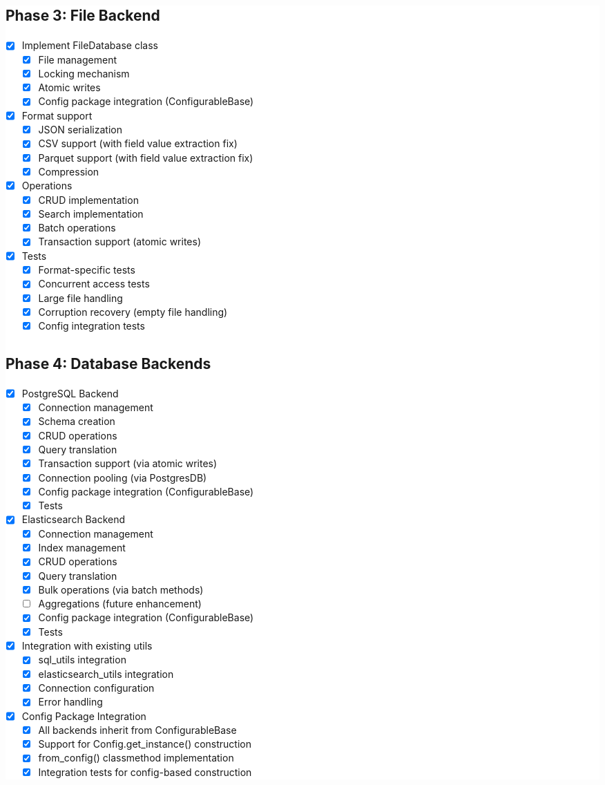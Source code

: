 ## Phase 3: File Backend
- [x] Implement FileDatabase class
  - [x] File management
  - [x] Locking mechanism
  - [x] Atomic writes
  - [x] Config package integration (ConfigurableBase)
- [x] Format support
  - [x] JSON serialization
  - [x] CSV support (with field value extraction fix)
  - [x] Parquet support (with field value extraction fix)
  - [x] Compression
- [x] Operations
  - [x] CRUD implementation
  - [x] Search implementation
  - [x] Batch operations
  - [x] Transaction support (atomic writes)
- [x] Tests
  - [x] Format-specific tests
  - [x] Concurrent access tests
  - [x] Large file handling
  - [x] Corruption recovery (empty file handling)
  - [x] Config integration tests

## Phase 4: Database Backends
- [x] PostgreSQL Backend
  - [x] Connection management
  - [x] Schema creation
  - [x] CRUD operations
  - [x] Query translation
  - [x] Transaction support (via atomic writes)
  - [x] Connection pooling (via PostgresDB)
  - [x] Config package integration (ConfigurableBase)
  - [x] Tests
- [x] Elasticsearch Backend
  - [x] Connection management
  - [x] Index management
  - [x] CRUD operations
  - [x] Query translation
  - [x] Bulk operations (via batch methods)
  - [ ] Aggregations (future enhancement)
  - [x] Config package integration (ConfigurableBase)
  - [x] Tests
- [x] Integration with existing utils
  - [x] sql_utils integration
  - [x] elasticsearch_utils integration
  - [x] Connection configuration
  - [x] Error handling
- [x] Config Package Integration
  - [x] All backends inherit from ConfigurableBase
  - [x] Support for Config.get_instance() construction
  - [x] from_config() classmethod implementation
  - [x] Integration tests for config-based construction
